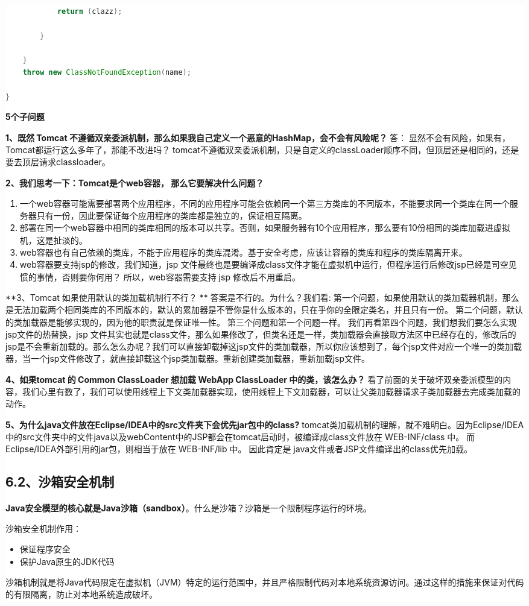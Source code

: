 ```java
            return (clazz);

        }

    }
    throw new ClassNotFoundException(name);

}
```



**5个子问题**

**1、既然 Tomcat 不遵循双亲委派机制，那么如果我自己定义一个恶意的HashMap，会不会有风险呢？**
答： 显然不会有风险，如果有，Tomcat都运行这么多年了，那能不改进吗？ 
tomcat不遵循双亲委派机制，只是自定义的classLoader顺序不同，但顶层还是相同的，还是要去顶层请求classloader。

**2、我们思考一下：Tomcat是个web容器， 那么它要解决什么问题？**

1. 一个web容器可能需要部署两个应用程序，不同的应用程序可能会依赖同一个第三方类库的不同版本，不能要求同一个类库在同一个服务器只有一份，因此要保证每个应用程序的类库都是独立的，保证相互隔离。 
2. 部署在同一个web容器中相同的类库相同的版本可以共享。否则，如果服务器有10个应用程序，那么要有10份相同的类库加载进虚拟机，这是扯淡的。 
3. web容器也有自己依赖的类库，不能于应用程序的类库混淆。基于安全考虑，应该让容器的类库和程序的类库隔离开来。 
4. web容器要支持jsp的修改，我们知道，jsp 文件最终也是要编译成class文件才能在虚拟机中运行，但程序运行后修改jsp已经是司空见惯的事情，否则要你何用？ 所以，web容器需要支持 jsp 修改后不用重启。

**3、Tomcat 如果使用默认的类加载机制行不行？ **
答案是不行的。为什么？我们看:
第一个问题，如果使用默认的类加载器机制，那么是无法加载两个相同类库的不同版本的，默认的累加器是不管你是什么版本的，只在乎你的全限定类名，并且只有一份。
第二个问题，默认的类加载器是能够实现的，因为他的职责就是保证唯一性。
第三个问题和第一个问题一样。
我们再看第四个问题，我们想我们要怎么实现jsp文件的热替换，jsp 文件其实也就是class文件，那么如果修改了，但类名还是一样，类加载器会直接取方法区中已经存在的，修改后的jsp是不会重新加载的。那么怎么办呢？我们可以直接卸载掉这jsp文件的类加载器，所以你应该想到了，每个jsp文件对应一个唯一的类加载器，当一个jsp文件修改了，就直接卸载这个jsp类加载器。重新创建类加载器，重新加载jsp文件。

**4、如果tomcat 的 Common ClassLoader 想加载 WebApp ClassLoader 中的类，该怎么办？**
看了前面的关于破坏双亲委派模型的内容，我们心里有数了，我们可以使用线程上下文类加载器实现，使用线程上下文加载器，可以让父类加载器请求子类加载器去完成类加载的动作。

**5、为什么java文件放在Eclipse/IDEA中的src文件夹下会优先jar包中的class?**
tomcat类加载机制的理解，就不难明白。因为Eclipse/IDEA中的src文件夹中的文件java以及webContent中的JSP都会在tomcat启动时，被编译成class文件放在 WEB-INF/class 中。
而Eclipse/IDEA外部引用的jar包，则相当于放在 WEB-INF/lib 中。
因此肯定是 java文件或者JSP文件编译出的class优先加载。



## 6.2、沙箱安全机制

**Java安全模型的核心就是Java沙箱（sandbox）**。什么是沙箱？沙箱是一个限制程序运行的环境。

沙箱安全机制作用：

- 保证程序安全
- 保护Java原生的JDK代码

沙箱机制就是将Java代码限定在虚拟机（JVM）特定的运行范围中，并且严格限制代码对本地系统资源访问。通过这样的措施来保证对代码的有限隔离，防止对本地系统造成破坏。
